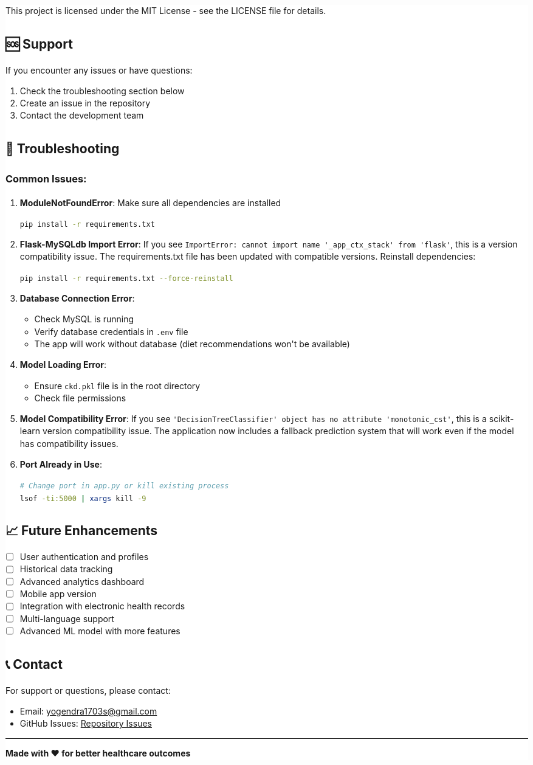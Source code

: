 This project is licensed under the MIT License - see the LICENSE file for details.

## 🆘 Support

If you encounter any issues or have questions:
1. Check the troubleshooting section below
2. Create an issue in the repository
3. Contact the development team

## 🔧 Troubleshooting

### Common Issues:

1. **ModuleNotFoundError**: Make sure all dependencies are installed
   ```bash
   pip install -r requirements.txt
   ```

2. **Flask-MySQLdb Import Error**: If you see `ImportError: cannot import name '_app_ctx_stack' from 'flask'`, this is a version compatibility issue. The requirements.txt file has been updated with compatible versions. Reinstall dependencies:
   ```bash
   pip install -r requirements.txt --force-reinstall
   ```

2. **Database Connection Error**: 
   - Check MySQL is running
   - Verify database credentials in `.env` file
   - The app will work without database (diet recommendations won't be available)

3. **Model Loading Error**:
   - Ensure `ckd.pkl` file is in the root directory
   - Check file permissions

4. **Model Compatibility Error**: If you see `'DecisionTreeClassifier' object has no attribute 'monotonic_cst'`, this is a scikit-learn version compatibility issue. The application now includes a fallback prediction system that will work even if the model has compatibility issues.

4. **Port Already in Use**:
   ```bash
   # Change port in app.py or kill existing process
   lsof -ti:5000 | xargs kill -9
   ```

## 📈 Future Enhancements

- [ ] User authentication and profiles
- [ ] Historical data tracking
- [ ] Advanced analytics dashboard
- [ ] Mobile app version
- [ ] Integration with electronic health records
- [ ] Multi-language support
- [ ] Advanced ML model with more features

## 📞 Contact

For support or questions, please contact:
- Email: yogendra1703s@gmail.com
- GitHub Issues: [Repository Issues](https://github.com/saini-yogendra/chronic-kidney-disease-prediction/issues)

---

**Made with ❤️ for better healthcare outcomes**
